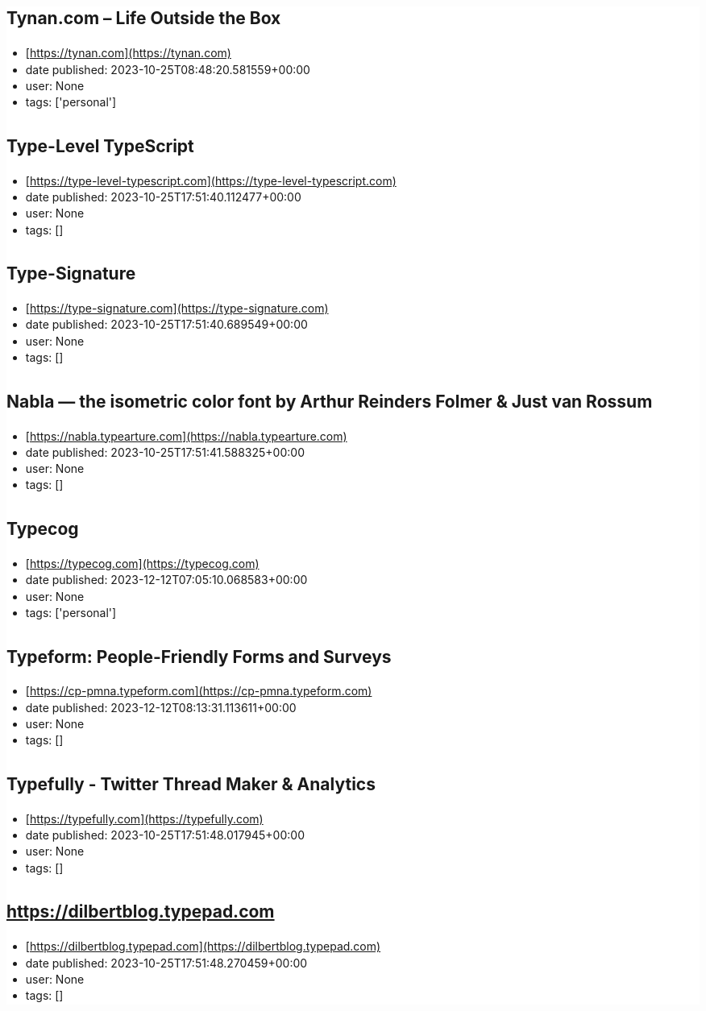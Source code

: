 ## Tynan.com – Life Outside the Box
 - [https://tynan.com](https://tynan.com)
 - date published: 2023-10-25T08:48:20.581559+00:00
 - user: None
 - tags: ['personal']

## Type-Level TypeScript
 - [https://type-level-typescript.com](https://type-level-typescript.com)
 - date published: 2023-10-25T17:51:40.112477+00:00
 - user: None
 - tags: []

## Type-Signature
 - [https://type-signature.com](https://type-signature.com)
 - date published: 2023-10-25T17:51:40.689549+00:00
 - user: None
 - tags: []

## Nabla — the isometric color font by Arthur Reinders Folmer & Just van Rossum
 - [https://nabla.typearture.com](https://nabla.typearture.com)
 - date published: 2023-10-25T17:51:41.588325+00:00
 - user: None
 - tags: []

## Typecog
 - [https://typecog.com](https://typecog.com)
 - date published: 2023-12-12T07:05:10.068583+00:00
 - user: None
 - tags: ['personal']

## Typeform: People-Friendly Forms and Surveys
 - [https://cp-pmna.typeform.com](https://cp-pmna.typeform.com)
 - date published: 2023-12-12T08:13:31.113611+00:00
 - user: None
 - tags: []

## Typefully - Twitter Thread Maker & Analytics
 - [https://typefully.com](https://typefully.com)
 - date published: 2023-10-25T17:51:48.017945+00:00
 - user: None
 - tags: []

## https://dilbertblog.typepad.com
 - [https://dilbertblog.typepad.com](https://dilbertblog.typepad.com)
 - date published: 2023-10-25T17:51:48.270459+00:00
 - user: None
 - tags: []
